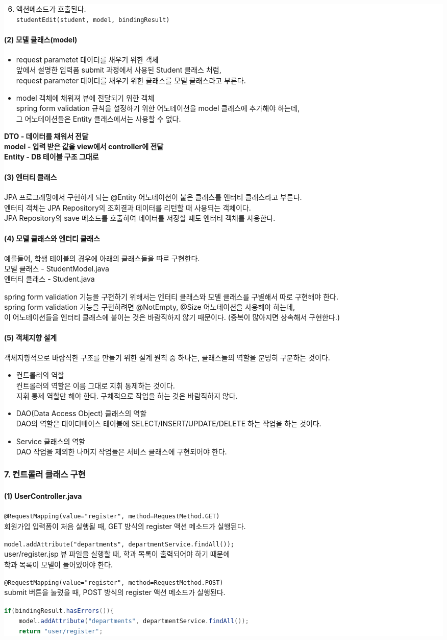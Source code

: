 6. 액션메소드가 호출된다.       
``` studentEdit(student, model, bindingResult) ```       


#### (2) 모델 클래스(model)       
- request parametet 데이터를 채우기 위한 객체      
앞에서 설명한 입력폼 submit 과정에서 사용된 Student 클래스 처럼,              
request parameter 데이터를 채우기 위한 클래스를 모델 클래스라고 부른다.              

- model 객체에 채워져 뷰에 전달되기 위한 객체        
spring form validation 규칙을 설정하기 위한 어노테이션을 model 클래스에 추가해야 하는데,       
그 어노테이션들은 Entity 클래스에서는 사용할 수 없다.         

**DTO - 데이터를 채워서 전달**           
**model - 입력 받은 값을 view에서 controller에 전달**                
**Entity - DB 테이블 구조 그대로**    

#### (3) 엔터티 클래스       
JPA 프로그래밍에서 구현하게 되는 @Entity 어노테이션이 붙은 클래스를 엔터티 클래스라고 부른다.         
엔터티 객체는 JPA Repository의 조회결과 데이터를 리턴할 때 사용되는 객체이다.        
JPA Repository의 save 메소드를 호출하여 데이터를 저장할 때도 엔터티 객체를 사용한다.        


#### (4) 모델 클래스와 엔터티 클래스         
예를들어, 학생 테이블의 경우에 아래의 클래스들을 따로 구현한다.          
모델 클래스 - StudentModel.java       
엔터티 클래스 - Student.java         

spring form validation 기능을 구현하기 위해서는 엔터티 클래스와 모델 클래스를 구별해서 따로 구현해야 한다.       
spring form validation 기능을 구현하려면 @NotEmpty, @Size 어노테이션을 사용해야 하는데,      
이 어노테이션들을 엔터티 클래스에 붙이는 것은 바람직하지 않기 때문이다. (중복이 많아지면 상속해서 구현한다.)           

#### (5) 객체지향 설계          
객체지향적으로 바람직한 구조를 만들기 위한 설계 원칙 중 하나는, 클래스들의 역할을 분명히 구분하는 것이다.           

- 컨트롤러의 역할    
컨트롤러의 역할은 이름 그대로 지휘 통제하는 것이다.       
지휘 통제 역할만 해야 한다. 구체적으로 작업을 하는 것은 바람직하지 않다.             

- DAO(Data Access Object) 클래스의 역할         
DAO의 역할은 데이터베이스 테이블에 SELECT/INSERT/UPDATE/DELETE 하는 작업을 하는 것이다.         

- Service 클래스의 역할       
DAO 작업을 제외한 나머지 작업들은 서비스 클래스에 구현되어야 한다.         


### 7. 컨트롤러 클래스 구현         
#### (1) UserController.java         
``` @RequestMapping(value="register", method=RequestMethod.GET) ```        
회원가입 입력폼이 처음 실행될 때, GET 방식의 register 액션 메소드가 실행된다.        


``` model.addAttribute("departments", departmentService.findAll()); ```       
user/register.jsp 뷰 파일을 실행할 때, 학과 목록이 출력되어야 하기 때문에       
학과 목록이 모델이 들어있어야 한다.         


``` @RequestMapping(value="register", method=RequestMethod.POST) ```            
submit 버튼을 눌렀을 때, POST 방식의 register 액션 메소드가 실행된다.       


```java
if(bindingResult.hasErrors()){
	model.addAttribute("departments", departmentService.findAll());
	return "user/register";
```